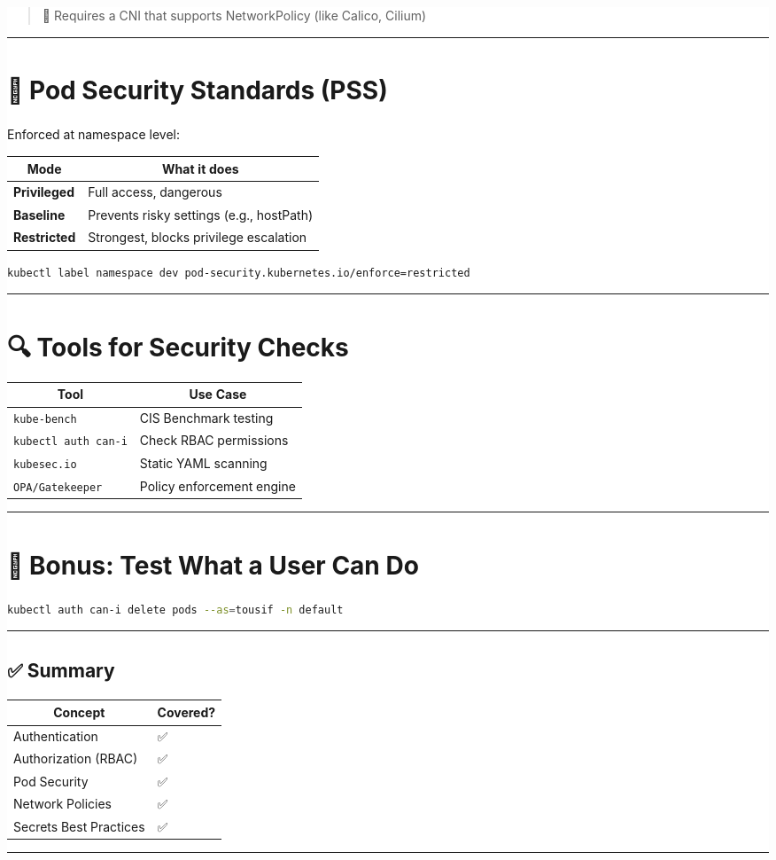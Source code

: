 > 🔐 Requires a CNI that supports NetworkPolicy (like Calico, Cilium)

---

# 🧰 Pod Security Standards (PSS)

Enforced at namespace level:

| Mode           | What it does                             |
| -------------- | ---------------------------------------- |
| **Privileged** | Full access, dangerous                   |
| **Baseline**   | Prevents risky settings (e.g., hostPath) |
| **Restricted** | Strongest, blocks privilege escalation   |

```bash
kubectl label namespace dev pod-security.kubernetes.io/enforce=restricted
```

---

# 🔍 Tools for Security Checks

| Tool                 | Use Case                  |
| -------------------- | ------------------------- |
| `kube-bench`         | CIS Benchmark testing     |
| `kubectl auth can-i` | Check RBAC permissions    |
| `kubesec.io`         | Static YAML scanning      |
| `OPA/Gatekeeper`     | Policy enforcement engine |

---

# 🧪 Bonus: Test What a User Can Do

```bash
kubectl auth can-i delete pods --as=tousif -n default
```

---

## ✅ Summary

| Concept                | Covered? |
| ---------------------- | -------- |
| Authentication         | ✅        |
| Authorization (RBAC)   | ✅        |
| Pod Security           | ✅        |
| Network Policies       | ✅        |
| Secrets Best Practices | ✅        |

---